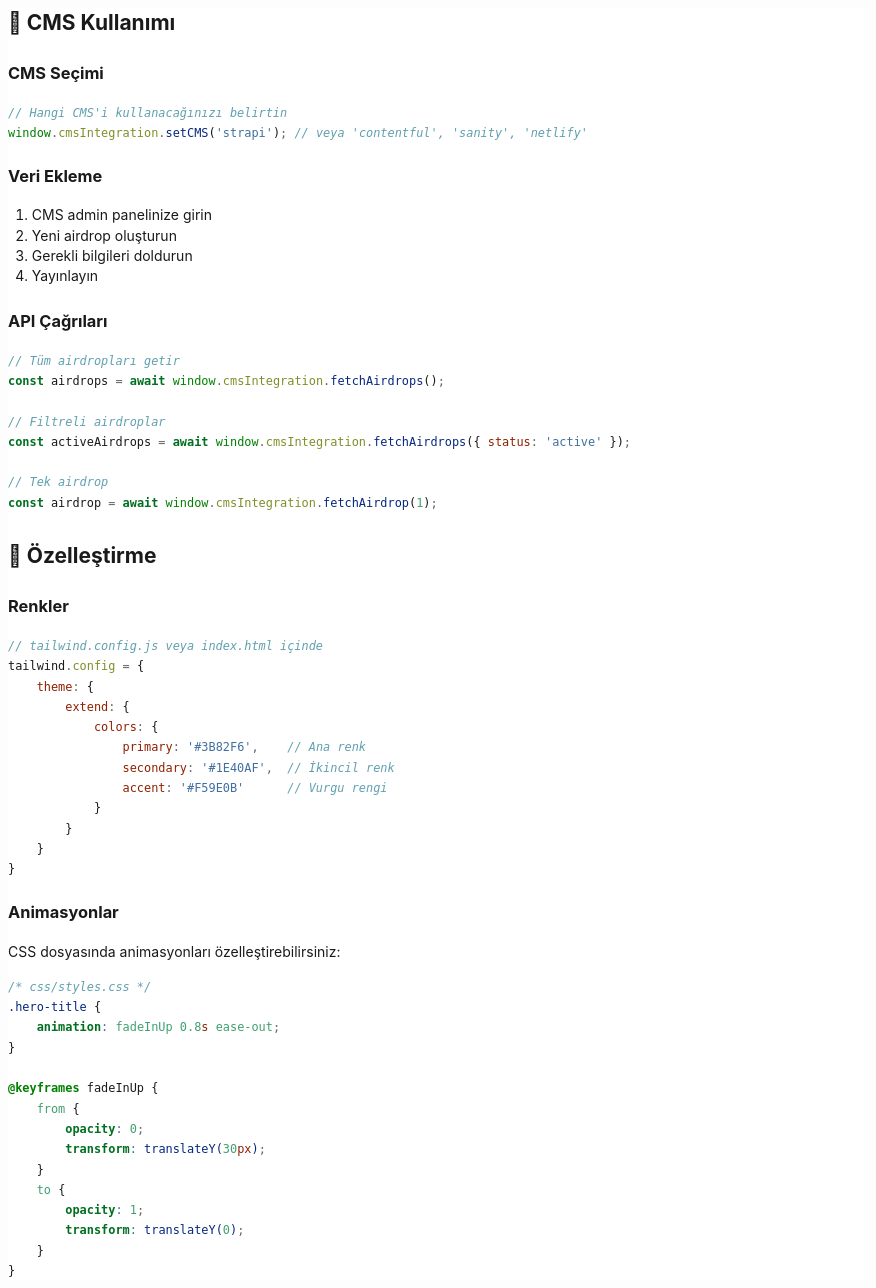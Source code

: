 ## 📝 CMS Kullanımı

### CMS Seçimi
```javascript
// Hangi CMS'i kullanacağınızı belirtin
window.cmsIntegration.setCMS('strapi'); // veya 'contentful', 'sanity', 'netlify'
```

### Veri Ekleme
1. CMS admin panelinize girin
2. Yeni airdrop oluşturun
3. Gerekli bilgileri doldurun
4. Yayınlayın

### API Çağrıları
```javascript
// Tüm airdropları getir
const airdrops = await window.cmsIntegration.fetchAirdrops();

// Filtreli airdroplar
const activeAirdrops = await window.cmsIntegration.fetchAirdrops({ status: 'active' });

// Tek airdrop
const airdrop = await window.cmsIntegration.fetchAirdrop(1);
```

## 🎨 Özelleştirme

### Renkler
```javascript
// tailwind.config.js veya index.html içinde
tailwind.config = {
    theme: {
        extend: {
            colors: {
                primary: '#3B82F6',    // Ana renk
                secondary: '#1E40AF',  // İkincil renk
                accent: '#F59E0B'      // Vurgu rengi
            }
        }
    }
}
```

### Animasyonlar
CSS dosyasında animasyonları özelleştirebilirsiniz:
```css
/* css/styles.css */
.hero-title {
    animation: fadeInUp 0.8s ease-out;
}

@keyframes fadeInUp {
    from {
        opacity: 0;
        transform: translateY(30px);
    }
    to {
        opacity: 1;
        transform: translateY(0);
    }
}
```